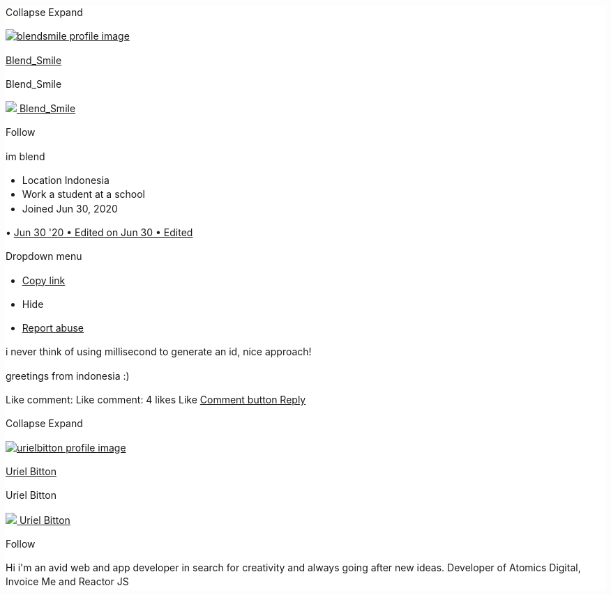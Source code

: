 Collapse Expand

[![blendsmile profile image](https://media.dev.to/cdn-cgi/image/width=50,height=50,fit=cover,gravity=auto,format=auto/https%3A%2F%2Fdev-to-uploads.s3.amazonaws.com%2Fuploads%2Fuser%2Fprofile_image%2F420558%2F1fe37c2a-85f4-445b-9c79-f44e713d056f.png)](https://dev.to/blendsmile)

[Blend_Smile](https://dev.to/blendsmile)

Blend_Smile

[![](https://media.dev.to/cdn-cgi/image/width=90,height=90,fit=cover,gravity=auto,format=auto/https%3A%2F%2Fdev-to-uploads.s3.amazonaws.com%2Fuploads%2Fuser%2Fprofile_image%2F420558%2F1fe37c2a-85f4-445b-9c79-f44e713d056f.png) Blend_Smile](https://dev.to/blendsmile)

Follow

im blend

-   Location
    Indonesia
-   Work
    a student at a school
-   Joined
    Jun 30, 2020

• [Jun 30 '20 • Edited on Jun 30 • Edited](https://dev.to/blendsmile/comment/117ak)

Dropdown menu

-   [Copy link](https://dev.to/blendsmile/comment/117ak)

-   Hide

-   [Report abuse](https://dev.to/report-abuse?url=https://dev.to/blendsmile/comment/117ak)

i never think of using millisecond to generate an id, nice approach!

greetings from indonesia :)

Like comment: Like comment: 4 likes Like [Comment button Reply](https://dev.to/rahmanfadhil/how-to-generate-unique-id-in-javascript-1b13#/rahmanfadhil/how-to-generate-unique-id-in-javascript-1b13/comments/new/117ak)

Collapse Expand

[![urielbitton profile image](https://media.dev.to/cdn-cgi/image/width=50,height=50,fit=cover,gravity=auto,format=auto/https%3A%2F%2Fdev-to-uploads.s3.amazonaws.com%2Fuploads%2Fuser%2Fprofile_image%2F300278%2F9ec236e9-dda7-42c4-8afc-7c10e4a061db.jpg)](https://dev.to/urielbitton)

[Uriel Bitton](https://dev.to/urielbitton)

Uriel Bitton

[![](https://media.dev.to/cdn-cgi/image/width=90,height=90,fit=cover,gravity=auto,format=auto/https%3A%2F%2Fdev-to-uploads.s3.amazonaws.com%2Fuploads%2Fuser%2Fprofile_image%2F300278%2F9ec236e9-dda7-42c4-8afc-7c10e4a061db.jpg) Uriel Bitton](https://dev.to/urielbitton)

Follow

Hi i'm an avid web and app developer in search for creativity and always going after new ideas. Developer of Atomics Digital, Invoice Me and Reactor JS
